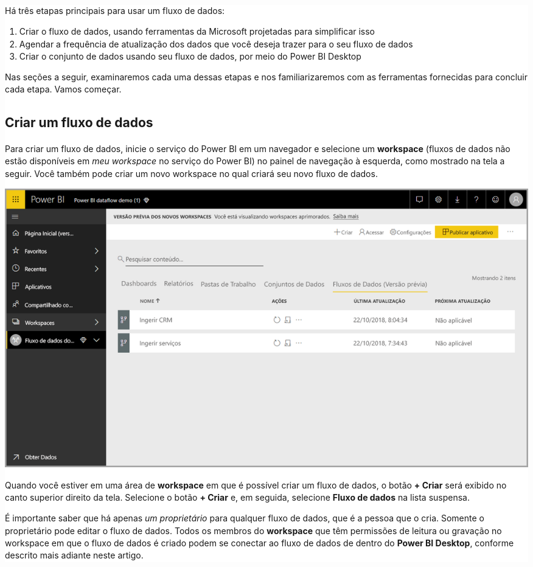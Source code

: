 Há três etapas principais para usar um fluxo de dados:

1. Criar o fluxo de dados, usando ferramentas da Microsoft projetadas para simplificar isso
2. Agendar a frequência de atualização dos dados que você deseja trazer para o seu fluxo de dados
3. Criar o conjunto de dados usando seu fluxo de dados, por meio do Power BI Desktop 

Nas seções a seguir, examinaremos cada uma dessas etapas e nos familiarizaremos com as ferramentas fornecidas para concluir cada etapa. Vamos começar.

## <a name="creating-a-dataflow"></a>Criar um fluxo de dados
Para criar um fluxo de dados, inicie o serviço do Power BI em um navegador e selecione um **workspace** (fluxos de dados não estão disponíveis em *meu workspace* no serviço do Power BI) no painel de navegação à esquerda, como mostrado na tela a seguir. Você também pode criar um novo workspace no qual criará seu novo fluxo de dados. 

![Criar um fluxo de dados no Power BI](media/service-dataflows-create-use/dataflows-create-use_02a.png)

Quando você estiver em uma área de **workspace** em que é possível criar um fluxo de dados, o botão **+ Criar** será exibido no canto superior direito da tela. Selecione o botão **+ Criar** e, em seguida, selecione **Fluxo de dados** na lista suspensa. 

É importante saber que há apenas *um proprietário* para qualquer fluxo de dados, que é a pessoa que o cria. Somente o proprietário pode editar o fluxo de dados. Todos os membros do **workspace** que têm permissões de leitura ou gravação no workspace em que o fluxo de dados é criado podem se conectar ao fluxo de dados de dentro do **Power BI Desktop**, conforme descrito mais adiante neste artigo.
